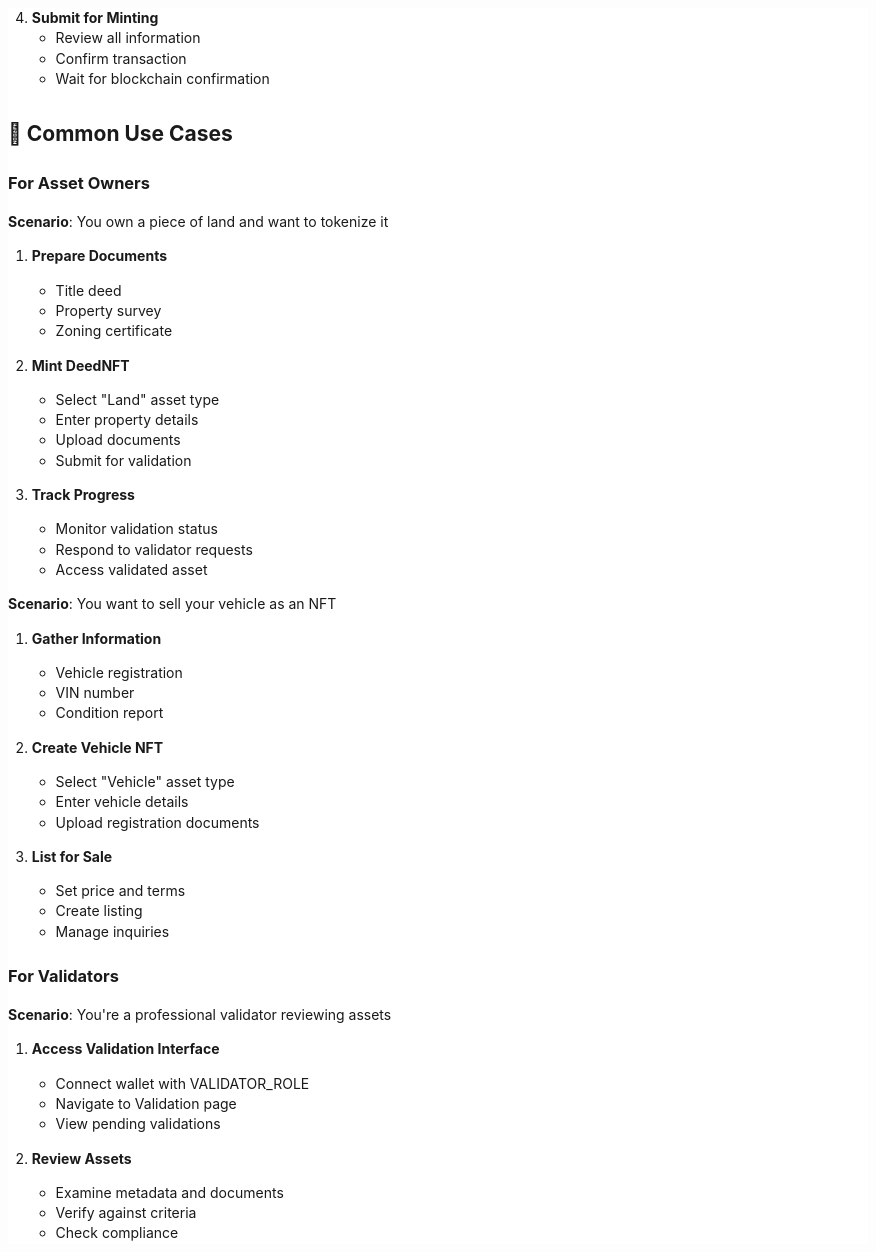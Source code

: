 4. **Submit for Minting**
   - Review all information
   - Confirm transaction
   - Wait for blockchain confirmation

## 🎯 Common Use Cases

### For Asset Owners

**Scenario**: You own a piece of land and want to tokenize it

1. **Prepare Documents**
   - Title deed
   - Property survey
   - Zoning certificate

2. **Mint DeedNFT**
   - Select "Land" asset type
   - Enter property details
   - Upload documents
   - Submit for validation

3. **Track Progress**
   - Monitor validation status
   - Respond to validator requests
   - Access validated asset

**Scenario**: You want to sell your vehicle as an NFT

1. **Gather Information**
   - Vehicle registration
   - VIN number
   - Condition report

2. **Create Vehicle NFT**
   - Select "Vehicle" asset type
   - Enter vehicle details
   - Upload registration documents

3. **List for Sale**
   - Set price and terms
   - Create listing
   - Manage inquiries

### For Validators

**Scenario**: You're a professional validator reviewing assets

1. **Access Validation Interface**
   - Connect wallet with VALIDATOR_ROLE
   - Navigate to Validation page
   - View pending validations

2. **Review Assets**
   - Examine metadata and documents
   - Verify against criteria
   - Check compliance
